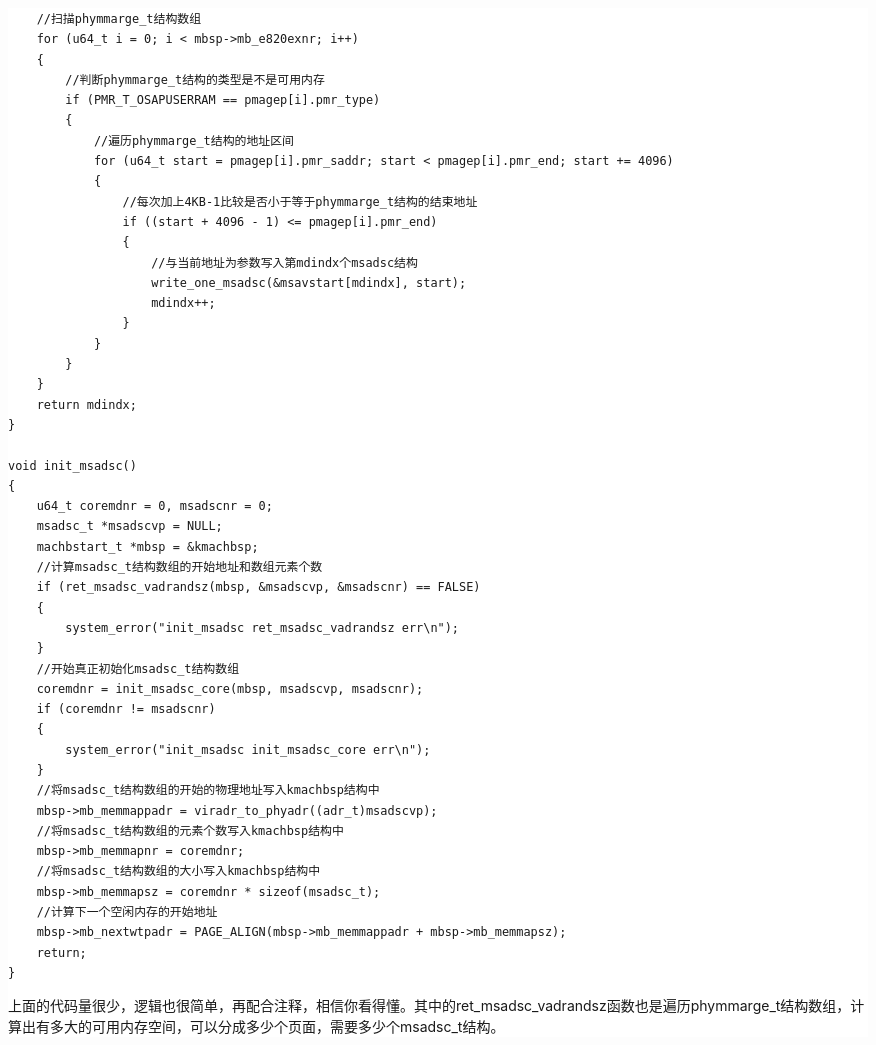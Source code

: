 ```
    //扫描phymmarge_t结构数组
    for (u64_t i = 0; i < mbsp->mb_e820exnr; i++)
    {
        //判断phymmarge_t结构的类型是不是可用内存
        if (PMR_T_OSAPUSERRAM == pmagep[i].pmr_type)
        {
            //遍历phymmarge_t结构的地址区间
            for (u64_t start = pmagep[i].pmr_saddr; start < pmagep[i].pmr_end; start += 4096)
            {
                //每次加上4KB-1比较是否小于等于phymmarge_t结构的结束地址
                if ((start + 4096 - 1) <= pmagep[i].pmr_end)
                {
                    //与当前地址为参数写入第mdindx个msadsc结构
                    write_one_msadsc(&msavstart[mdindx], start);
                    mdindx++;
                }
            }
        }
    }
    return mdindx;
}

void init_msadsc()
{
    u64_t coremdnr = 0, msadscnr = 0;
    msadsc_t *msadscvp = NULL;
    machbstart_t *mbsp = &kmachbsp;
    //计算msadsc_t结构数组的开始地址和数组元素个数
    if (ret_msadsc_vadrandsz(mbsp, &msadscvp, &msadscnr) == FALSE)
    {
        system_error("init_msadsc ret_msadsc_vadrandsz err\n");
    }
    //开始真正初始化msadsc_t结构数组
    coremdnr = init_msadsc_core(mbsp, msadscvp, msadscnr);
    if (coremdnr != msadscnr)
    {
        system_error("init_msadsc init_msadsc_core err\n");
    }
    //将msadsc_t结构数组的开始的物理地址写入kmachbsp结构中 
    mbsp->mb_memmappadr = viradr_to_phyadr((adr_t)msadscvp);
    //将msadsc_t结构数组的元素个数写入kmachbsp结构中 
    mbsp->mb_memmapnr = coremdnr;
    //将msadsc_t结构数组的大小写入kmachbsp结构中 
    mbsp->mb_memmapsz = coremdnr * sizeof(msadsc_t);
    //计算下一个空闲内存的开始地址 
    mbsp->mb_nextwtpadr = PAGE_ALIGN(mbsp->mb_memmappadr + mbsp->mb_memmapsz);
    return;
}
```

上面的代码量很少，逻辑也很简单，再配合注释，相信你看得懂。其中的ret\_msadsc\_vadrandsz函数也是遍历phymmarge\_t结构数组，计算出有多大的可用内存空间，可以分成多少个页面，需要多少个msadsc\_t结构。
